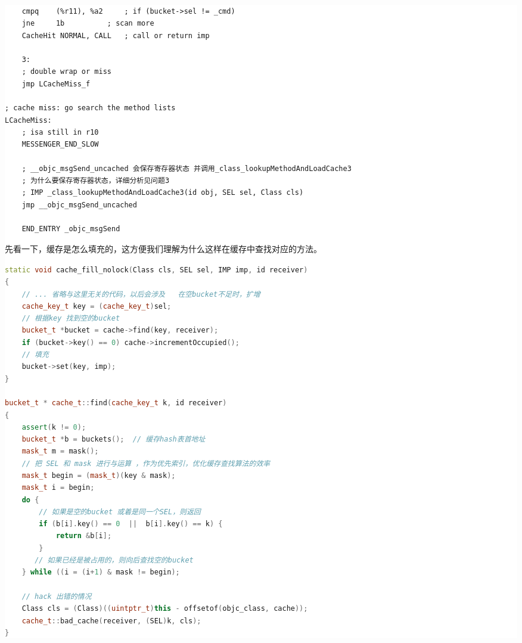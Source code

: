 ```assembly
    cmpq	(%r11), %a2		; if (bucket->sel != _cmd)
    jne 	1b			; scan more
    CacheHit NORMAL, CALL	; call or return imp

    3:
    ; double wrap or miss
    jmp	LCacheMiss_f
    
; cache miss: go search the method lists
LCacheMiss:
	; isa still in r10
	MESSENGER_END_SLOW 

    ; __objc_msgSend_uncached 会保存寄存器状态 并调用_class_lookupMethodAndLoadCache3
    ; 为什么要保存寄存器状态，详细分析见问题3
    ; IMP _class_lookupMethodAndLoadCache3(id obj, SEL sel, Class cls)
	jmp __objc_msgSend_uncached

	END_ENTRY _objc_msgSend
```

先看一下，缓存是怎么填充的，这方便我们理解为什么这样在缓存中查找对应的方法。

```c++
static void cache_fill_nolock(Class cls, SEL sel, IMP imp, id receiver)
{
    // ... 省略与这里无关的代码，以后会涉及   在空bucket不足时，扩增
    cache_key_t key = (cache_key_t)sel;
    // 根据key 找到空的bucket
    bucket_t *bucket = cache->find(key, receiver);
    if (bucket->key() == 0) cache->incrementOccupied();
    // 填充
    bucket->set(key, imp);
}

bucket_t * cache_t::find(cache_key_t k, id receiver)
{
    assert(k != 0);
    bucket_t *b = buckets();  // 缓存hash表首地址
    mask_t m = mask();
    // 把 SEL 和 mask 进行与运算 ，作为优先索引，优化缓存查找算法的效率 
    mask_t begin = (mask_t)(key & mask);
    mask_t i = begin;
    do {
        // 如果是空的bucket 或着是同一个SEL，则返回
        if (b[i].key() == 0  ||  b[i].key() == k) {
            return &b[i];
        }
       // 如果已经是被占用的，则向后查找空的bucket
    } while ((i = (i+1) & mask != begin);

    // hack 出错的情况
    Class cls = (Class)((uintptr_t)this - offsetof(objc_class, cache));
    cache_t::bad_cache(receiver, (SEL)k, cls);
}
```
